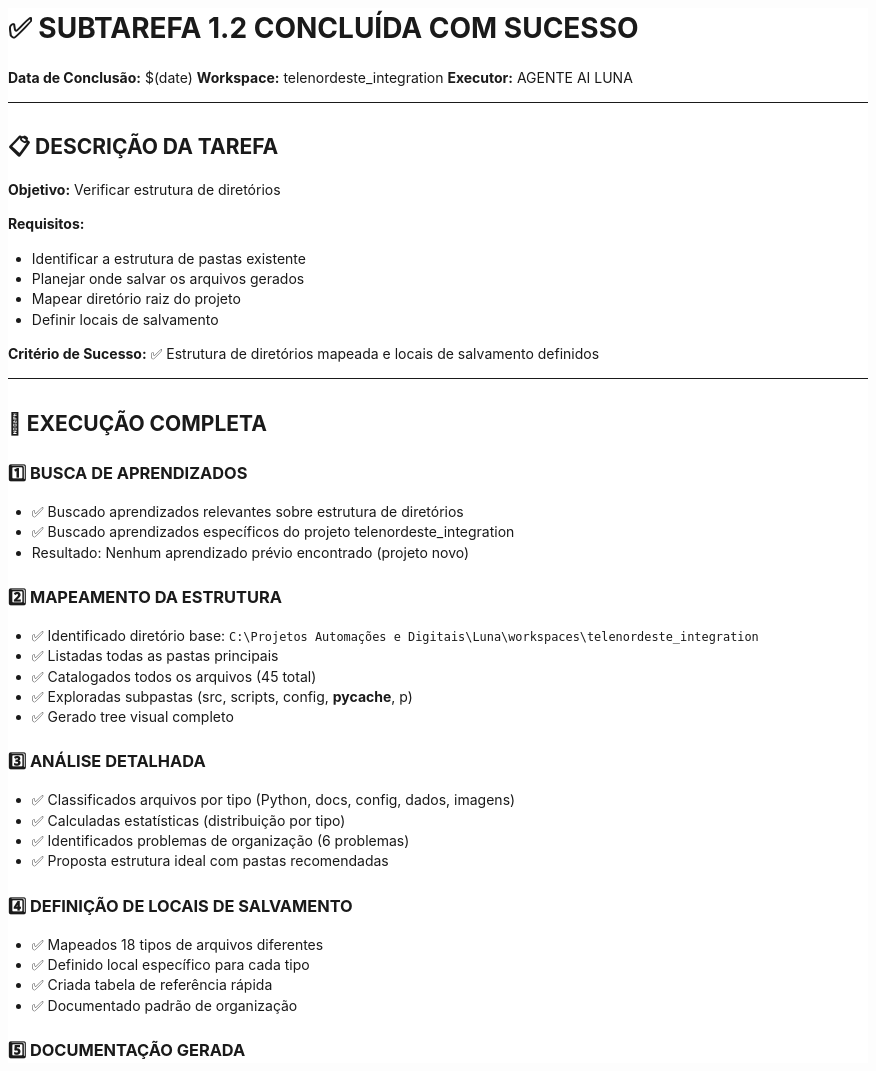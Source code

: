 # ✅ SUBTAREFA 1.2 CONCLUÍDA COM SUCESSO

**Data de Conclusão:** $(date)
**Workspace:** telenordeste_integration
**Executor:** AGENTE AI LUNA

---

## 📋 DESCRIÇÃO DA TAREFA

**Objetivo:** Verificar estrutura de diretórios

**Requisitos:**
- Identificar a estrutura de pastas existente
- Planejar onde salvar os arquivos gerados
- Mapear diretório raiz do projeto
- Definir locais de salvamento

**Critério de Sucesso:** ✅ Estrutura de diretórios mapeada e locais de salvamento definidos

---

## 🎯 EXECUÇÃO COMPLETA

### 1️⃣ BUSCA DE APRENDIZADOS
- ✅ Buscado aprendizados relevantes sobre estrutura de diretórios
- ✅ Buscado aprendizados específicos do projeto telenordeste_integration
- Resultado: Nenhum aprendizado prévio encontrado (projeto novo)

### 2️⃣ MAPEAMENTO DA ESTRUTURA
- ✅ Identificado diretório base: `C:\Projetos Automações e Digitais\Luna\workspaces\telenordeste_integration`
- ✅ Listadas todas as pastas principais
- ✅ Catalogados todos os arquivos (45 total)
- ✅ Exploradas subpastas (src, scripts, config, __pycache__, p)
- ✅ Gerado tree visual completo

### 3️⃣ ANÁLISE DETALHADA
- ✅ Classificados arquivos por tipo (Python, docs, config, dados, imagens)
- ✅ Calculadas estatísticas (distribuição por tipo)
- ✅ Identificados problemas de organização (6 problemas)
- ✅ Proposta estrutura ideal com pastas recomendadas

### 4️⃣ DEFINIÇÃO DE LOCAIS DE SALVAMENTO
- ✅ Mapeados 18 tipos de arquivos diferentes
- ✅ Definido local específico para cada tipo
- ✅ Criada tabela de referência rápida
- ✅ Documentado padrão de organização

### 5️⃣ DOCUMENTAÇÃO GERADA
